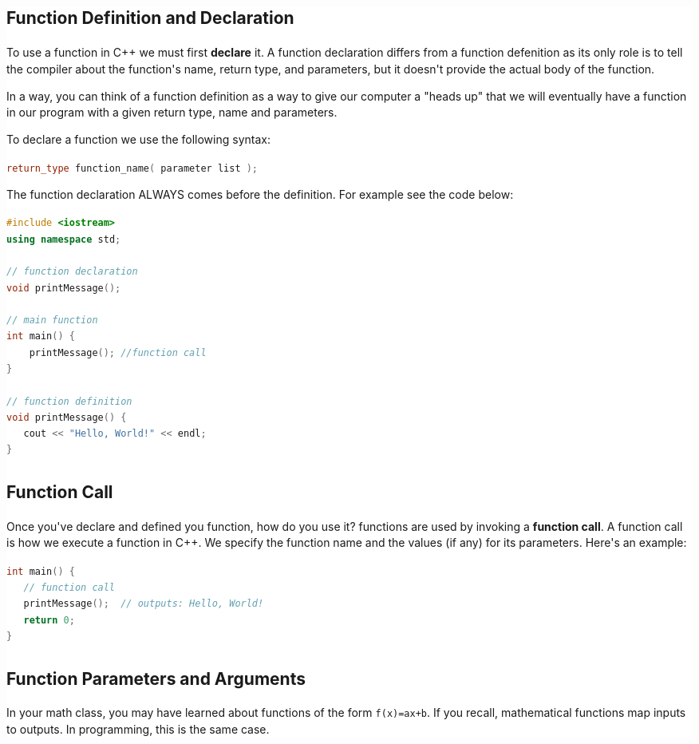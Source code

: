 

## Function Definition and Declaration

To use a function in C++ we must first **declare** it. A function declaration differs from a function defenition as its only role is to tell the compiler about the function's name, return type, and parameters, but it doesn't provide the actual body of the function.

In a way, you can think of a function definition as a way to give our computer a "heads up" that we will eventually have a function in our program with a given return type, name and parameters.

To declare a function we use the following syntax:
```C++
return_type function_name( parameter list );
```

The function declaration ALWAYS comes before the definition. For example see the code below:

```C++
#include <iostream>
using namespace std;

// function declaration
void printMessage();

// main function
int main() {
    printMessage(); //function call
}

// function definition
void printMessage() {
   cout << "Hello, World!" << endl;
}
```

## Function Call

Once you've declare and defined you function, how do you use it? functions are used by invoking a **function call**. A function call is how we execute a function in C++. We specify the function name and the values (if any) for its parameters. Here's an example:

```C++
int main() {
   // function call
   printMessage();  // outputs: Hello, World!
   return 0;
}
```

## Function Parameters and Arguments

In your math class, you may have learned about functions of the form `f(x)=ax+b`. If you recall, mathematical functions map inputs to outputs. In programming, this is the same case. 
